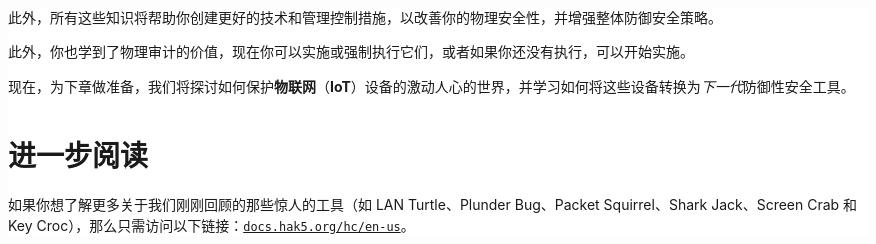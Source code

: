 此外，所有这些知识将帮助你创建更好的技术和管理控制措施，以改善你的物理安全性，并增强整体防御安全策略。

此外，你也学到了物理审计的价值，现在你可以实施或强制执行它们，或者如果你还没有执行，可以开始实施。

现在，为下章做准备，我们将探讨如何保护**物联网**（**IoT**）设备的激动人心的世界，并学习如何将这些设备转换为*下一代*防御性安全工具。

# 进一步阅读

如果你想了解更多关于我们刚刚回顾的那些惊人的工具（如 LAN Turtle、Plunder Bug、Packet Squirrel、Shark Jack、Screen Crab 和 Key Croc），那么只需访问以下链接：[`docs.hak5.org/hc/en-us`](https://docs.hak5.org/hc/en-us)。
